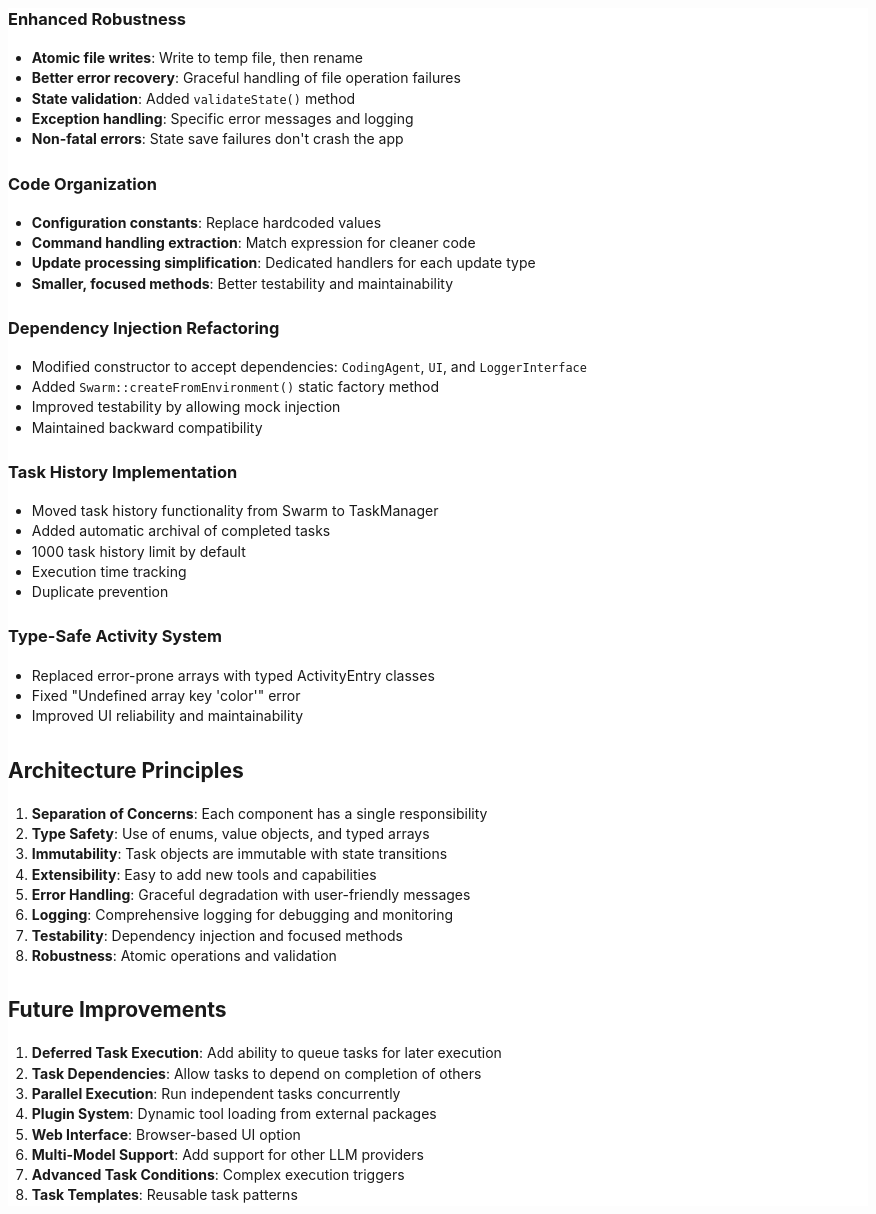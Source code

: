 ### Enhanced Robustness
- **Atomic file writes**: Write to temp file, then rename
- **Better error recovery**: Graceful handling of file operation failures
- **State validation**: Added `validateState()` method
- **Exception handling**: Specific error messages and logging
- **Non-fatal errors**: State save failures don't crash the app

### Code Organization
- **Configuration constants**: Replace hardcoded values
- **Command handling extraction**: Match expression for cleaner code
- **Update processing simplification**: Dedicated handlers for each update type
- **Smaller, focused methods**: Better testability and maintainability

### Dependency Injection Refactoring
- Modified constructor to accept dependencies: `CodingAgent`, `UI`, and `LoggerInterface`
- Added `Swarm::createFromEnvironment()` static factory method
- Improved testability by allowing mock injection
- Maintained backward compatibility

### Task History Implementation
- Moved task history functionality from Swarm to TaskManager
- Added automatic archival of completed tasks
- 1000 task history limit by default
- Execution time tracking
- Duplicate prevention

### Type-Safe Activity System
- Replaced error-prone arrays with typed ActivityEntry classes
- Fixed "Undefined array key 'color'" error
- Improved UI reliability and maintainability

## Architecture Principles

1. **Separation of Concerns**: Each component has a single responsibility
2. **Type Safety**: Use of enums, value objects, and typed arrays
3. **Immutability**: Task objects are immutable with state transitions
4. **Extensibility**: Easy to add new tools and capabilities
5. **Error Handling**: Graceful degradation with user-friendly messages
6. **Logging**: Comprehensive logging for debugging and monitoring
7. **Testability**: Dependency injection and focused methods
8. **Robustness**: Atomic operations and validation

## Future Improvements

1. **Deferred Task Execution**: Add ability to queue tasks for later execution
2. **Task Dependencies**: Allow tasks to depend on completion of others
3. **Parallel Execution**: Run independent tasks concurrently
4. **Plugin System**: Dynamic tool loading from external packages
5. **Web Interface**: Browser-based UI option
6. **Multi-Model Support**: Add support for other LLM providers
7. **Advanced Task Conditions**: Complex execution triggers
8. **Task Templates**: Reusable task patterns